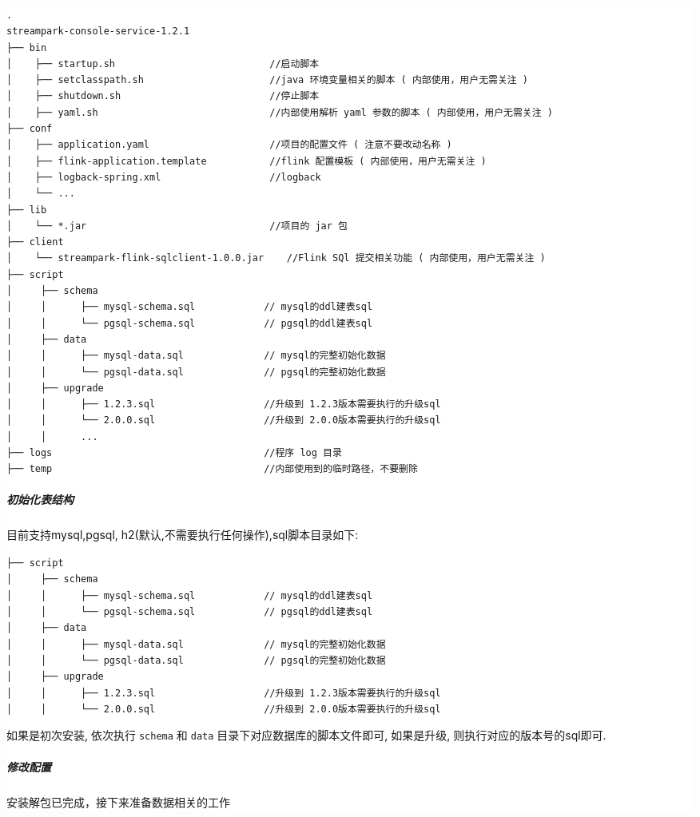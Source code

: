 ```textmate
.
streampark-console-service-1.2.1
├── bin
│    ├── startup.sh                           //启动脚本
│    ├── setclasspath.sh                      //java 环境变量相关的脚本 ( 内部使用，用户无需关注 )
│    ├── shutdown.sh                          //停止脚本
│    ├── yaml.sh                              //内部使用解析 yaml 参数的脚本 ( 内部使用，用户无需关注 )
├── conf
│    ├── application.yaml                     //项目的配置文件 ( 注意不要改动名称 )
│    ├── flink-application.template           //flink 配置模板 ( 内部使用，用户无需关注 )
│    ├── logback-spring.xml                   //logback
│    └── ...
├── lib
│    └── *.jar                                //项目的 jar 包
├── client
│    └── streampark-flink-sqlclient-1.0.0.jar    //Flink SQl 提交相关功能 ( 内部使用，用户无需关注 )
├── script
│     ├── schema                             
│     │      ├── mysql-schema.sql            // mysql的ddl建表sql
│     │      └── pgsql-schema.sql            // pgsql的ddl建表sql
│     ├── data                             
│     │      ├── mysql-data.sql              // mysql的完整初始化数据
│     │      └── pgsql-data.sql              // pgsql的完整初始化数据
│     ├── upgrade                            
│     │      ├── 1.2.3.sql                   //升级到 1.2.3版本需要执行的升级sql      
│     │      └── 2.0.0.sql                   //升级到 2.0.0版本需要执行的升级sql   
│     │      ... 
├── logs                                     //程序 log 目录
├── temp                                     //内部使用到的临时路径，不要删除
```

##### 初始化表结构

目前支持mysql,pgsql, h2(默认,不需要执行任何操作),sql脚本目录如下:

```textmate
├── script
│     ├── schema                             
│     │      ├── mysql-schema.sql            // mysql的ddl建表sql
│     │      └── pgsql-schema.sql            // pgsql的ddl建表sql
│     ├── data                             
│     │      ├── mysql-data.sql              // mysql的完整初始化数据
│     │      └── pgsql-data.sql              // pgsql的完整初始化数据
│     ├── upgrade                            
│     │      ├── 1.2.3.sql                   //升级到 1.2.3版本需要执行的升级sql      
│     │      └── 2.0.0.sql                   //升级到 2.0.0版本需要执行的升级sql   
```
如果是初次安装, 依次执行 `schema` 和 `data` 目录下对应数据库的脚本文件即可, 如果是升级, 则执行对应的版本号的sql即可.

##### 修改配置

安装解包已完成，接下来准备数据相关的工作

